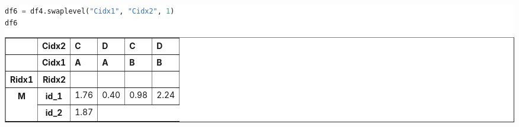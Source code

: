 


```python
df6 = df4.swaplevel("Cidx1", "Cidx2", 1)
df6
```




<div>
<style scoped>
    .dataframe tbody tr th:only-of-type {
        vertical-align: middle;
    }

    .dataframe tbody tr th {
        vertical-align: top;
    }

    .dataframe thead tr th {
        text-align: left;
    }

    .dataframe thead tr:last-of-type th {
        text-align: right;
    }
</style>
<table border="1" class="dataframe">
  <thead>
    <tr>
      <th></th>
      <th>Cidx2</th>
      <th>C</th>
      <th>D</th>
      <th>C</th>
      <th>D</th>
    </tr>
    <tr>
      <th></th>
      <th>Cidx1</th>
      <th>A</th>
      <th>A</th>
      <th>B</th>
      <th>B</th>
    </tr>
    <tr>
      <th>Ridx1</th>
      <th>Ridx2</th>
      <th></th>
      <th></th>
      <th></th>
      <th></th>
    </tr>
  </thead>
  <tbody>
    <tr>
      <th rowspan="3" valign="top">M</th>
      <th>id_1</th>
      <td>1.76</td>
      <td>0.40</td>
      <td>0.98</td>
      <td>2.24</td>
    </tr>
    <tr>
      <th>id_2</th>
      <td>1.87</td>